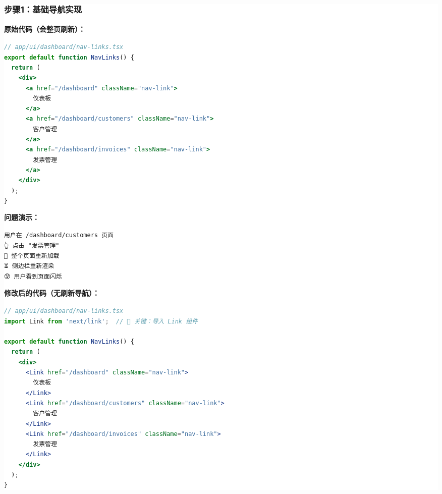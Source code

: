 ### 步骤1：基础导航实现

**原始代码（会整页刷新）：**
```jsx
// app/ui/dashboard/nav-links.tsx
export default function NavLinks() {
  return (
    <div>
      <a href="/dashboard" className="nav-link">
        仪表板
      </a>
      <a href="/dashboard/customers" className="nav-link">
        客户管理
      </a>
      <a href="/dashboard/invoices" className="nav-link">
        发票管理
      </a>
    </div>
  );
}
```

**问题演示：**
```
用户在 /dashboard/customers 页面
👆 点击 "发票管理"
🔄 整个页面重新加载
⏳ 侧边栏重新渲染
😰 用户看到页面闪烁
```

**修改后的代码（无刷新导航）：**
```jsx
// app/ui/dashboard/nav-links.tsx
import Link from 'next/link';  // 🔑 关键：导入 Link 组件

export default function NavLinks() {
  return (
    <div>
      <Link href="/dashboard" className="nav-link">
        仪表板
      </Link>
      <Link href="/dashboard/customers" className="nav-link">
        客户管理
      </Link>
      <Link href="/dashboard/invoices" className="nav-link">
        发票管理
      </Link>
    </div>
  );
}
```
